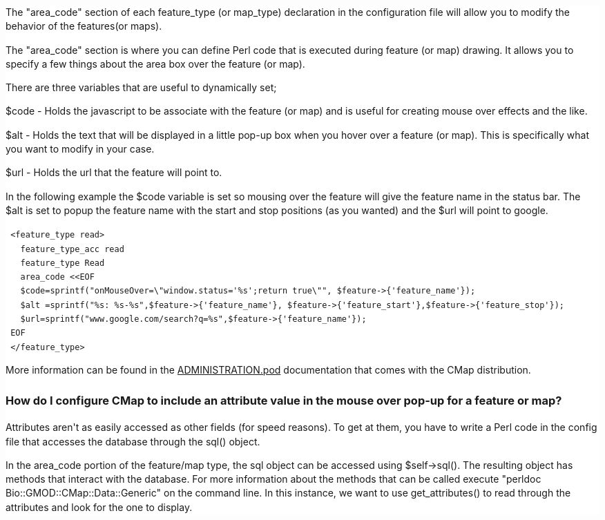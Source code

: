 The "area_code" section of each feature_type (or map_type) declaration
in the configuration file will allow you to modify the behavior of the
features(or maps).

The "area_code" section is where you can define Perl code that is
executed during feature (or map) drawing. It allows you to specify a few
things about the area box over the feature (or map).

There are three variables that are useful to dynamically set;

\$code - Holds the javascript to be associate with the feature (or map)
and is useful for creating mouse over effects and the like.

\$alt - Holds the text that will be displayed in a little pop-up box
when you hover over a feature (or map). This is specifically what you
want to modify in your case.

\$url - Holds the url that the feature will point to.

In the following example the \$code variable is set so mousing over the
feature will give the feature name in the status bar. The \$alt is set
to popup the feature name with the start and stop positions (as you
wanted) and the \$url will point to google.

     <feature_type read>
       feature_type_acc read
       feature_type Read
       area_code <<EOF
       $code=sprintf("onMouseOver=\"window.status='%s';return true\"", $feature->{'feature_name'});
       $alt =sprintf("%s: %s-%s",$feature->{'feature_name'}, $feature->{'feature_start'},$feature->{'feature_stop'});
       $url=sprintf("www.google.com/search?q=%s",$feature->{'feature_name'});
     EOF
     </feature_type>

More information can be found in the <a
href="http://gmod.svn.sourceforge.net/viewvc/gmod/cmap/trunk/docs/ADMINISTRATION.pod"
class="external text" rel="nofollow">ADMINISTRATION.pod</a>
documentation that comes with the CMap distribution.

### <span id="How_do_I_configure_CMap_to_include_an_attribute_value_in_the_mouse_over_pop-up_for_a_feature_or_map.3F" class="mw-headline">How do I configure CMap to include an attribute value in the mouse over pop-up for a feature or map?</span>

Attributes aren't as easily accessed as other fields (for speed
reasons). To get at them, you have to write a Perl code in the config
file that accesses the database through the sql() object.

In the area_code portion of the feature/map type, the sql object can be
accessed using \$self-\>sql(). The resulting object has methods that
interact with the database. For more information about the methods that
can be called execute "perldoc Bio::GMOD::CMap::Data::Generic" on the
command line. In this instance, we want to use get_attributes() to read
through the attributes and look for the one to display.
